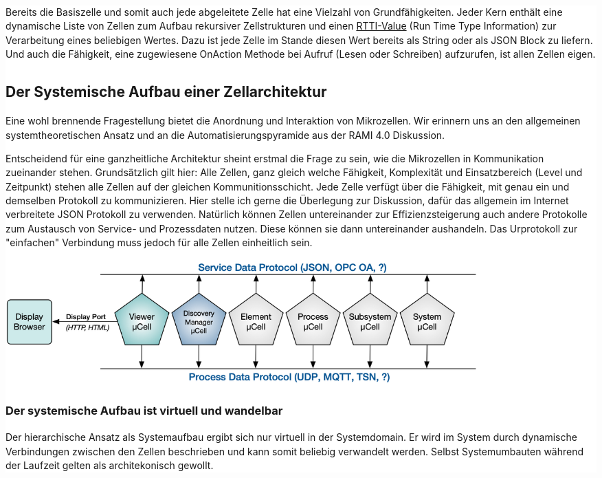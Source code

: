 Bereits die Basiszelle und somit auch jede abgeleitete Zelle hat eine Vielzahl von Grundfähigkeiten. Jeder Kern enthält  eine dynamische Liste von Zellen zum Aufbau rekursiver Zellstrukturen und einen [RTTI-Value](https://de.wikipedia.org/wiki/Runtime_Type_Information)  (Run Time Type Information) zur Verarbeitung eines beliebigen Wertes. Dazu ist jede Zelle im Stande diesen Wert bereits als String oder als JSON Block zu liefern. Und auch die Fähigkeit, eine zugewiesene OnAction Methode bei Aufruf (Lesen oder Schreiben) aufzurufen, ist allen Zellen eigen.

## Der Systemische Aufbau einer Zellarchitektur

Eine wohl brennende Fragestellung bietet die Anordnung und Interaktion von Mikrozellen. Wir erinnern uns an den allgemeinen systemtheoretischen Ansatz und an die Automatisierungspyramide aus der RAMI 4.0 Diskussion.

Entscheidend für eine ganzheitliche Architektur sheint erstmal die Frage zu sein, wie die Mikrozellen in Kommunikation zueinander stehen. Grundsätzlich gilt hier: Alle Zellen, ganz gleich welche Fähigkeit, Komplexität und  Einsatzbereich (Level und Zeitpunkt) stehen alle Zellen auf der gleichen Kommunitionsschicht. Jede Zelle verfügt über die Fähigkeit, mit genau ein und demselben Protokoll zu kommunizieren. Hier stelle ich gerne die Überlegung zur Diskussion, dafür das allgemein im Internet verbreitete JSON Protokoll zu verwenden. Natürlich können Zellen untereinander zur Effizienzsteigerung auch andere Protokolle zum Austausch von Service- und Prozessdaten nutzen. Diese können sie dann untereinander aushandeln. Das Urprotokoll zur "einfachen" Verbindung muss jedoch für alle Zellen einheitlich sein.

<img src="Illustration/Kommunikationebenen der MicroZellen.png" alt="Kommunikationebenen der MicroZellen" style="zoom:67%;" />

### Der systemische Aufbau ist virtuell und wandelbar

Der hierarchische Ansatz als Systemaufbau ergibt sich nur virtuell in der Systemdomain. Er wird im System durch dynamische Verbindungen zwischen den Zellen beschrieben und kann somit beliebig verwandelt werden. Selbst Systemumbauten während der Laufzeit gelten als architekonisch gewollt.
